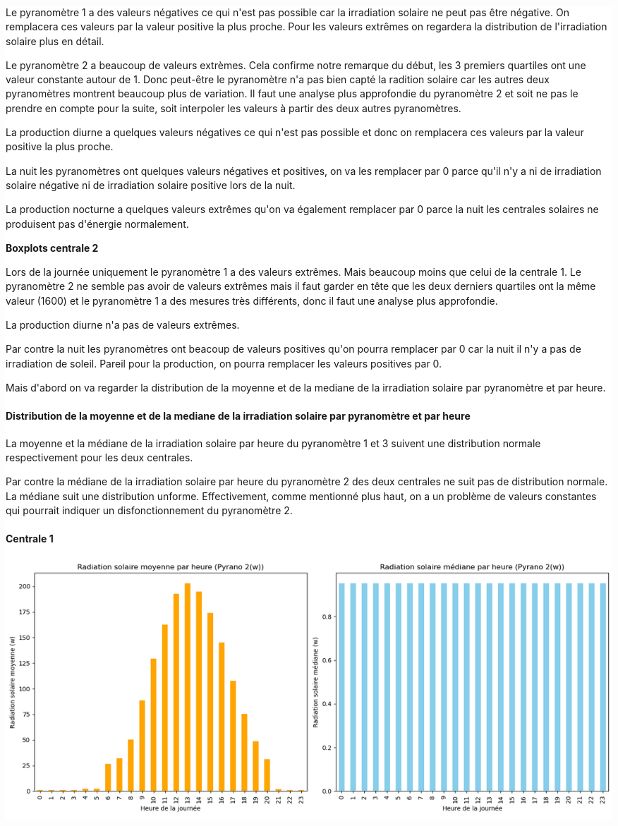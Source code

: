 Le pyranomètre 1 a des valeurs négatives ce qui n'est pas possible car la irradiation solaire ne peut pas être négative. On remplacera ces valeurs par la valeur positive la plus proche. Pour les valeurs extrêmes on regardera la distribution de l'irradiation solaire plus en détail.

Le pyranomètre 2 a beaucoup de valeurs extrèmes. Cela confirme notre remarque du début, les 3 premiers quartiles ont une valeur constante autour de 1. Donc peut-être le pyranomètre n'a pas bien capté la radition solaire car les autres deux pyranomètres montrent beaucoup plus de variation. Il faut une analyse plus approfondie du pyranomètre 2 et soit ne pas le prendre en compte pour la suite, soit interpoler les valeurs à partir des deux autres pyranomètres.

La production diurne a quelques valeurs négatives ce qui n'est pas possible et donc on remplacera ces valeurs par la valeur positive la plus proche.

La nuit les pyranomètres ont quelques valeurs négatives et positives, on va les remplacer par 0 parce qu'il n'y a ni de irradiation solaire négative ni de irradiation solaire positive lors de la nuit.

La production nocturne a quelques valeurs extrêmes qu'on va également remplacer par 0 parce la nuit les centrales solaires ne produisent pas d'énergie normalement.

**Boxplots centrale 2**

Lors de la journée uniquement le pyranomètre 1 a des valeurs extrêmes. Mais beaucoup moins que celui de la centrale 1. Le pyranomètre 2 ne semble pas avoir de valeurs extrêmes mais il faut garder en tête que les deux derniers quartiles ont la même valeur (1600) et le pyranomètre 1 a des mesures très différents, donc il faut une analyse plus approfondie.

La production diurne n'a pas de valeurs extrêmes.

Par contre la nuit les pyranomètres ont beacoup de valeurs positives qu'on pourra remplacer par 0 car la nuit il n'y a pas de irradiation de soleil. Pareil pour la production, on pourra remplacer les valeurs positives par 0.

Mais d'abord on va regarder la distribution de la moyenne et de la mediane de la irradiation solaire par pyranomètre et par heure.

#### Distribution de la moyenne et de la mediane de la irradiation solaire par pyranomètre et par heure
La moyenne et la médiane de la irradiation solaire par heure du pyranomètre 1 et 3 suivent une distribution normale respectivement pour les deux centrales.

Par contre la médiane de la irradiation solaire par heure du pyranomètre 2 des deux centrales ne suit pas de distribution normale. La médiane suit une distribution unforme. Effectivement, comme mentionné plus haut, on a un problème de valeurs constantes qui pourrait indiquer un disfonctionnement du pyranomètre 2.

#### Centrale 1
![Distribution de la moyenne et de la mediane de la irradiation solaire Centrale 1](images/distribution_pyrano2_centrale1.png)
